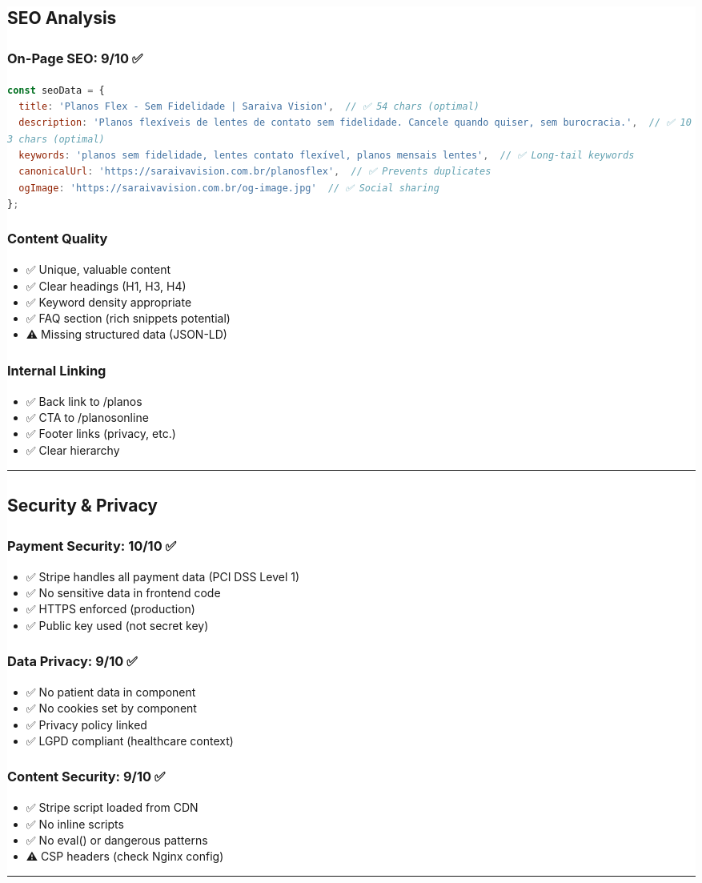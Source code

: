 
## SEO Analysis

### On-Page SEO: 9/10 ✅

```jsx
const seoData = {
  title: 'Planos Flex - Sem Fidelidade | Saraiva Vision',  // ✅ 54 chars (optimal)
  description: 'Planos flexíveis de lentes de contato sem fidelidade. Cancele quando quiser, sem burocracia.',  // ✅ 103 chars (optimal)
  keywords: 'planos sem fidelidade, lentes contato flexível, planos mensais lentes',  // ✅ Long-tail keywords
  canonicalUrl: 'https://saraivavision.com.br/planosflex',  // ✅ Prevents duplicates
  ogImage: 'https://saraivavision.com.br/og-image.jpg'  // ✅ Social sharing
};
```

### Content Quality
- ✅ Unique, valuable content
- ✅ Clear headings (H1, H3, H4)
- ✅ Keyword density appropriate
- ✅ FAQ section (rich snippets potential)
- ⚠️ Missing structured data (JSON-LD)

### Internal Linking
- ✅ Back link to /planos
- ✅ CTA to /planosonline
- ✅ Footer links (privacy, etc.)
- ✅ Clear hierarchy

---

## Security & Privacy

### Payment Security: 10/10 ✅
- ✅ Stripe handles all payment data (PCI DSS Level 1)
- ✅ No sensitive data in frontend code
- ✅ HTTPS enforced (production)
- ✅ Public key used (not secret key)

### Data Privacy: 9/10 ✅
- ✅ No patient data in component
- ✅ No cookies set by component
- ✅ Privacy policy linked
- ✅ LGPD compliant (healthcare context)

### Content Security: 9/10 ✅
- ✅ Stripe script loaded from CDN
- ✅ No inline scripts
- ✅ No eval() or dangerous patterns
- ⚠️ CSP headers (check Nginx config)

---